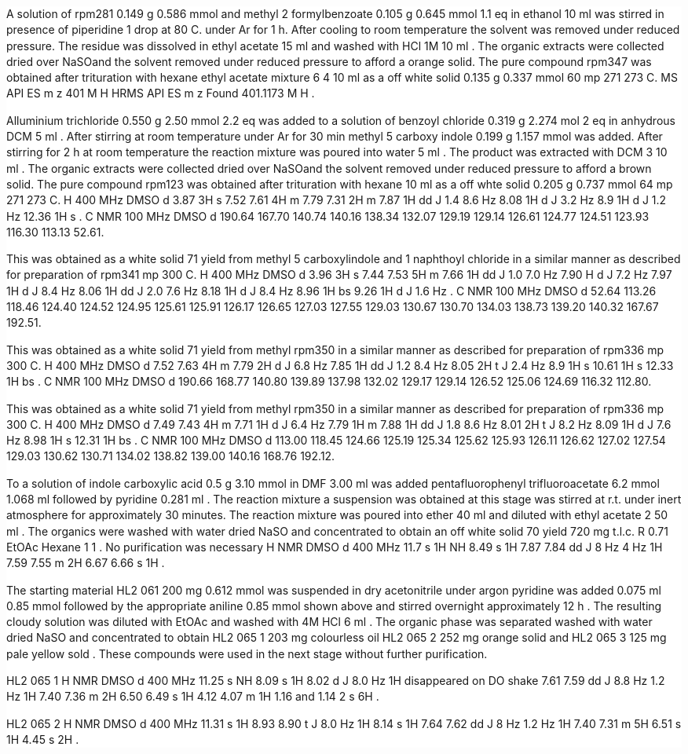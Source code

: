 A solution of rpm281 0.149 g 0.586 mmol and methyl 2 formylbenzoate 0.105 g 0.645 mmol 1.1 eq in ethanol 10 ml was stirred in presence of piperidine 1 drop at 80 C. under Ar for 1 h. After cooling to room temperature the solvent was removed under reduced pressure. The residue was dissolved in ethyl acetate 15 ml and washed with HCl 1M 10 ml . The organic extracts were collected dried over NaSOand the solvent removed under reduced pressure to afford a orange solid. The pure compound rpm347 was obtained after trituration with hexane ethyl acetate mixture 6 4 10 ml as a off white solid 0.135 g 0.337 mmol 60 mp 271 273 C. MS API ES m z 401 M H HRMS API ES m z Found 401.1173 M H .

Alluminium trichloride 0.550 g 2.50 mmol 2.2 eq was added to a solution of benzoyl chloride 0.319 g 2.274 mol 2 eq in anhydrous DCM 5 ml . After stirring at room temperature under Ar for 30 min methyl 5 carboxy indole 0.199 g 1.157 mmol was added. After stirring for 2 h at room temperature the reaction mixture was poured into water 5 ml . The product was extracted with DCM 3 10 ml . The organic extracts were collected dried over NaSOand the solvent removed under reduced pressure to afford a brown solid. The pure compound rpm123 was obtained after trituration with hexane 10 ml as a off whte solid 0.205 g 0.737 mmol 64 mp 271 273 C. H 400 MHz DMSO d 3.87 3H s 7.52 7.61 4H m 7.79 7.31 2H m 7.87 1H dd J 1.4 8.6 Hz 8.08 1H d J 3.2 Hz 8.9 1H d J 1.2 Hz 12.36 1H s . C NMR 100 MHz DMSO d 190.64 167.70 140.74 140.16 138.34 132.07 129.19 129.14 126.61 124.77 124.51 123.93 116.30 113.13 52.61.

This was obtained as a white solid 71 yield from methyl 5 carboxylindole and 1 naphthoyl chloride in a similar manner as described for preparation of rpm341 mp 300 C. H 400 MHz DMSO d 3.96 3H s 7.44 7.53 5H m 7.66 1H dd J 1.0 7.0 Hz 7.90 H d J 7.2 Hz 7.97 1H d J 8.4 Hz 8.06 1H dd J 2.0 7.6 Hz 8.18 1H d J 8.4 Hz 8.96 1H bs 9.26 1H d J 1.6 Hz . C NMR 100 MHz DMSO d 52.64 113.26 118.46 124.40 124.52 124.95 125.61 125.91 126.17 126.65 127.03 127.55 129.03 130.67 130.70 134.03 138.73 139.20 140.32 167.67 192.51.

This was obtained as a white solid 71 yield from methyl rpm350 in a similar manner as described for preparation of rpm336 mp 300 C. H 400 MHz DMSO d 7.52 7.63 4H m 7.79 2H d J 6.8 Hz 7.85 1H dd J 1.2 8.4 Hz 8.05 2H t J 2.4 Hz 8.9 1H s 10.61 1H s 12.33 1H bs . C NMR 100 MHz DMSO d 190.66 168.77 140.80 139.89 137.98 132.02 129.17 129.14 126.52 125.06 124.69 116.32 112.80.

This was obtained as a white solid 71 yield from methyl rpm350 in a similar manner as described for preparation of rpm336 mp 300 C. H 400 MHz DMSO d 7.49 7.43 4H m 7.71 1H d J 6.4 Hz 7.79 1H m 7.88 1H dd J 1.8 8.6 Hz 8.01 2H t J 8.2 Hz 8.09 1H d J 7.6 Hz 8.98 1H s 12.31 1H bs . C NMR 100 MHz DMSO d 113.00 118.45 124.66 125.19 125.34 125.62 125.93 126.11 126.62 127.02 127.54 129.03 130.62 130.71 134.02 138.82 139.00 140.16 168.76 192.12.

To a solution of indole carboxylic acid 0.5 g 3.10 mmol in DMF 3.00 ml was added pentafluorophenyl trifluoroacetate 6.2 mmol 1.068 ml followed by pyridine 0.281 ml . The reaction mixture a suspension was obtained at this stage was stirred at r.t. under inert atmosphere for approximately 30 minutes. The reaction mixture was poured into ether 40 ml and diluted with ethyl acetate 2 50 ml . The organics were washed with water dried NaSO and concentrated to obtain an off white solid 70 yield 720 mg t.l.c. R 0.71 EtOAc Hexane 1 1 . No purification was necessary H NMR DMSO d 400 MHz 11.7 s 1H NH 8.49 s 1H 7.87 7.84 dd J 8 Hz 4 Hz 1H 7.59 7.55 m 2H 6.67 6.66 s 1H .

The starting material HL2 061 200 mg 0.612 mmol was suspended in dry acetonitrile under argon pyridine was added 0.075 ml 0.85 mmol followed by the appropriate aniline 0.85 mmol shown above and stirred overnight approximately 12 h . The resulting cloudy solution was diluted with EtOAc and washed with 4M HCl 6 ml . The organic phase was separated washed with water dried NaSO and concentrated to obtain HL2 065 1 203 mg colourless oil HL2 065 2 252 mg orange solid and HL2 065 3 125 mg pale yellow sold . These compounds were used in the next stage without further purification.

HL2 065 1 H NMR DMSO d 400 MHz 11.25 s NH 8.09 s 1H 8.02 d J 8.0 Hz 1H disappeared on DO shake 7.61 7.59 dd J 8.8 Hz 1.2 Hz 1H 7.40 7.36 m 2H 6.50 6.49 s 1H 4.12 4.07 m 1H 1.16 and 1.14 2 s 6H .

HL2 065 2 H NMR DMSO d 400 MHz 11.31 s 1H 8.93 8.90 t J 8.0 Hz 1H 8.14 s 1H 7.64 7.62 dd J 8 Hz 1.2 Hz 1H 7.40 7.31 m 5H 6.51 s 1H 4.45 s 2H .
